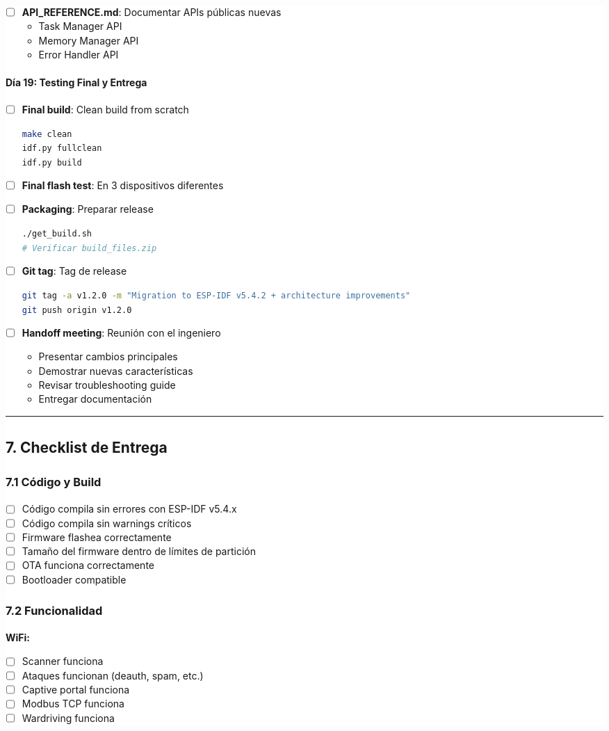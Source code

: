 - [ ] **API_REFERENCE.md**: Documentar APIs públicas nuevas
  - Task Manager API
  - Memory Manager API
  - Error Handler API

#### Día 19: Testing Final y Entrega

- [ ] **Final build**: Clean build from scratch
  ```bash
  make clean
  idf.py fullclean
  idf.py build
  ```

- [ ] **Final flash test**: En 3 dispositivos diferentes
- [ ] **Packaging**: Preparar release
  ```bash
  ./get_build.sh
  # Verificar build_files.zip
  ```

- [ ] **Git tag**: Tag de release
  ```bash
  git tag -a v1.2.0 -m "Migration to ESP-IDF v5.4.2 + architecture improvements"
  git push origin v1.2.0
  ```

- [ ] **Handoff meeting**: Reunión con el ingeniero
  - Presentar cambios principales
  - Demostrar nuevas características
  - Revisar troubleshooting guide
  - Entregar documentación

---

## 7. Checklist de Entrega

### 7.1 Código y Build

- [ ] Código compila sin errores con ESP-IDF v5.4.x
- [ ] Código compila sin warnings críticos
- [ ] Firmware flashea correctamente
- [ ] Tamaño del firmware dentro de límites de partición
- [ ] OTA funciona correctamente
- [ ] Bootloader compatible

### 7.2 Funcionalidad

**WiFi:**
- [ ] Scanner funciona
- [ ] Ataques funcionan (deauth, spam, etc.)
- [ ] Captive portal funciona
- [ ] Modbus TCP funciona
- [ ] Wardriving funciona
